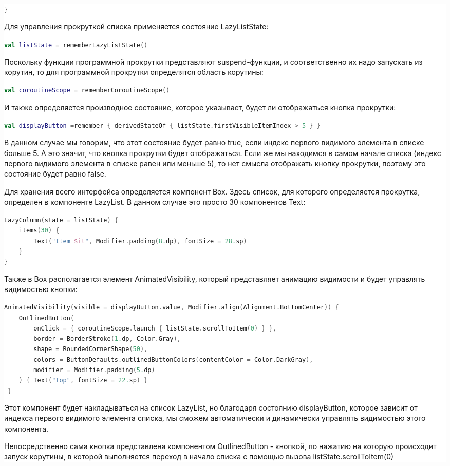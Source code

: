 ```kotlin
}
```

Для управления прокруткой списка применяется состояние LazyListState:

```kotlin
val listState = rememberLazyListState()
```

Поскольку функции программной прокрутки представляют suspend-функции, и соответственно их надо запускать из корутин, то для программной прокрутки определятся область корутины:

```kotlin
val coroutineScope = rememberCoroutineScope()
```

И также определяется производное состояние, которое указывает, будет ли отображаться кнопка прокрутки:

```kotlin
val displayButton =remember { derivedStateOf { listState.firstVisibleItemIndex > 5 } }
```
В данном случае мы говорим, что этот состояние будет равно true, если индекс первого видимого элемента в списке больше 5. А это значит, что кнопка прокрутки будет отображаться. Если же мы находимся в самом начале списка (индекс первого видимого элемента в списке равен или меньше 5), то нет смысла отображать кнопку прокрутки, поэтому это состояние будет равно false.

Для хранения всего интерфейса определяется компонент Box. Здесь список, для которого определяется прокрутка, определен в компоненте LazyList. В данном случае это просто 30 компонентов Text:

```kotlin
LazyColumn(state = listState) {
    items(30) {
        Text("Item $it", Modifier.padding(8.dp), fontSize = 28.sp)
    }
}
```

Также в Box располагается элемент AnimatedVisibility, который представляет анимацию видимости и будет управлять видимостью кнопки:

```kotlin
AnimatedVisibility(visible = displayButton.value, Modifier.align(Alignment.BottomCenter)) {
    OutlinedButton(
        onClick = { coroutineScope.launch { listState.scrollToItem(0) } },
        border = BorderStroke(1.dp, Color.Gray),
        shape = RoundedCornerShape(50),
        colors = ButtonDefaults.outlinedButtonColors(contentColor = Color.DarkGray),
        modifier = Modifier.padding(5.dp)
    ) { Text("Top", fontSize = 22.sp) }
 }
```

Этот компонент будет накладываться на список LazyList, но благодаря состоянию displayButton, которое зависит от индекса первого видимого элемента списка, мы сможем автоматически и динамически управлять видимостью этого компонента.

Непосредственно сама кнопка представлена компонентом OutlinedButton - кнопкой, по нажатию на которую происходит запуск корутины, в которой выполняется переход в начало списка с помощью вызова listState.scrollToItem(0)
